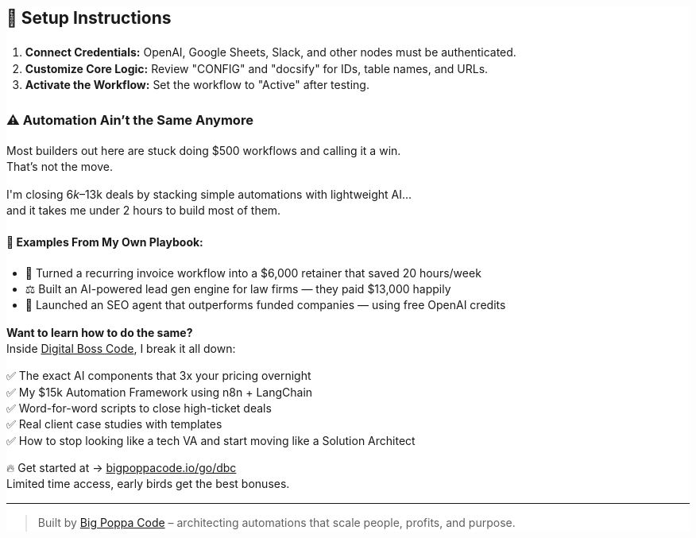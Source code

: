 ## 🔧 Setup Instructions
1. **Connect Credentials:** OpenAI, Google Sheets, Slack, and other nodes must be authenticated.
2. **Customize Core Logic:** Review "CONFIG" and "docsify" for IDs, table names, and URLs.
3. **Activate the Workflow:** Set the workflow to "Active" after testing.

### ⚠️ Automation Ain’t the Same Anymore

Most builders out here are stuck doing $500 workflows and calling it a win.  
That’s not the move.  

I'm closing $6k–$13k deals by stacking simple automations with lightweight AI...  
and it takes me under 2 hours to build most of them.

#### 🧠 Examples From My Own Playbook:
- 🔁 Turned a recurring invoice workflow into a $6,000 retainer that saved 20 hours/week  
- ⚖️ Built an AI-powered lead gen engine for law firms — they paid $13,000 happily  
- 🚀 Launched an SEO agent that outperforms funded companies — using free OpenAI credits  

**Want to learn how to do the same?**  
Inside [Digital Boss Code](https://bigpoppacode.io/go/dbc), I break it all down:

✅ The exact AI components that 3x your pricing overnight  
✅ My $15k Automation Framework using n8n + LangChain  
✅ Word-for-word scripts to close high-ticket deals  
✅ Real client case studies with templates  
✅ How to stop looking like a tech VA and start moving like a Solution Architect  

🔥 Get started at → [bigpoppacode.io/go/dbc](https://bigpoppacode.io/go/dbc)  
Limited time access, early birds get the best bonuses.

---
> Built by [Big Poppa Code](https://bigpoppacode.io) – architecting automations that scale people, profits, and purpose.
